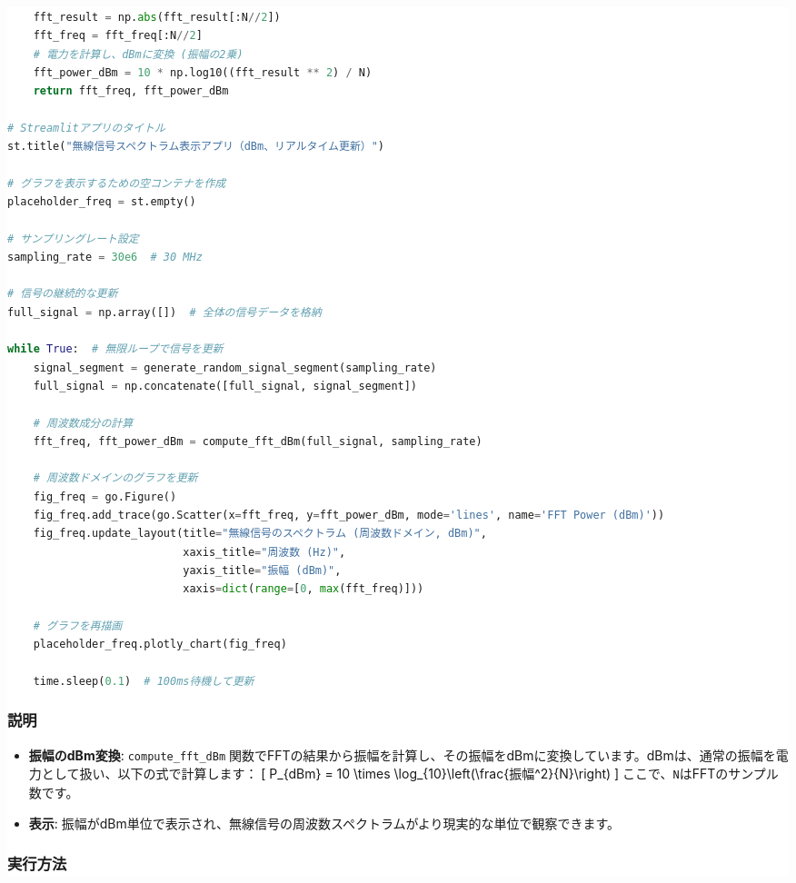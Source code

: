 ```python
    fft_result = np.abs(fft_result[:N//2])
    fft_freq = fft_freq[:N//2]
    # 電力を計算し、dBmに変換 (振幅の2乗)
    fft_power_dBm = 10 * np.log10((fft_result ** 2) / N)
    return fft_freq, fft_power_dBm

# Streamlitアプリのタイトル
st.title("無線信号スペクトラム表示アプリ（dBm、リアルタイム更新）")

# グラフを表示するための空コンテナを作成
placeholder_freq = st.empty()

# サンプリングレート設定
sampling_rate = 30e6  # 30 MHz

# 信号の継続的な更新
full_signal = np.array([])  # 全体の信号データを格納

while True:  # 無限ループで信号を更新
    signal_segment = generate_random_signal_segment(sampling_rate)
    full_signal = np.concatenate([full_signal, signal_segment])

    # 周波数成分の計算
    fft_freq, fft_power_dBm = compute_fft_dBm(full_signal, sampling_rate)

    # 周波数ドメインのグラフを更新
    fig_freq = go.Figure()
    fig_freq.add_trace(go.Scatter(x=fft_freq, y=fft_power_dBm, mode='lines', name='FFT Power (dBm)'))
    fig_freq.update_layout(title="無線信号のスペクトラム (周波数ドメイン, dBm)",
                           xaxis_title="周波数 (Hz)",
                           yaxis_title="振幅 (dBm)",
                           xaxis=dict(range=[0, max(fft_freq)]))

    # グラフを再描画
    placeholder_freq.plotly_chart(fig_freq)

    time.sleep(0.1)  # 100ms待機して更新
```

### 説明

- **振幅のdBm変換**: `compute_fft_dBm` 関数でFFTの結果から振幅を計算し、その振幅をdBmに変換しています。dBmは、通常の振幅を電力として扱い、以下の式で計算します：
  \[
  P_{dBm} = 10 \times \log_{10}\left(\frac{振幅^2}{N}\right)
  \]
  ここで、`N`はFFTのサンプル数です。

- **表示**: 振幅がdBm単位で表示され、無線信号の周波数スペクトラムがより現実的な単位で観察できます。

### 実行方法
